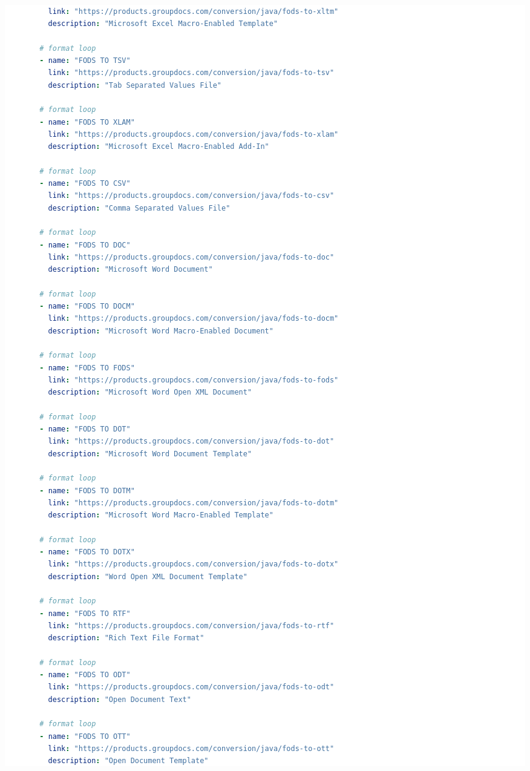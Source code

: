 ```yaml
          link: "https://products.groupdocs.com/conversion/java/fods-to-xltm"
          description: "Microsoft Excel Macro-Enabled Template"

        # format loop
        - name: "FODS TO TSV"
          link: "https://products.groupdocs.com/conversion/java/fods-to-tsv"
          description: "Tab Separated Values File"

        # format loop
        - name: "FODS TO XLAM"
          link: "https://products.groupdocs.com/conversion/java/fods-to-xlam"
          description: "Microsoft Excel Macro-Enabled Add-In"

        # format loop
        - name: "FODS TO CSV"
          link: "https://products.groupdocs.com/conversion/java/fods-to-csv"
          description: "Comma Separated Values File"

        # format loop
        - name: "FODS TO DOC"
          link: "https://products.groupdocs.com/conversion/java/fods-to-doc"
          description: "Microsoft Word Document"

        # format loop
        - name: "FODS TO DOCM"
          link: "https://products.groupdocs.com/conversion/java/fods-to-docm"
          description: "Microsoft Word Macro-Enabled Document"

        # format loop
        - name: "FODS TO FODS"
          link: "https://products.groupdocs.com/conversion/java/fods-to-fods"
          description: "Microsoft Word Open XML Document"

        # format loop
        - name: "FODS TO DOT"
          link: "https://products.groupdocs.com/conversion/java/fods-to-dot"
          description: "Microsoft Word Document Template"

        # format loop
        - name: "FODS TO DOTM"
          link: "https://products.groupdocs.com/conversion/java/fods-to-dotm"
          description: "Microsoft Word Macro-Enabled Template"

        # format loop
        - name: "FODS TO DOTX"
          link: "https://products.groupdocs.com/conversion/java/fods-to-dotx"
          description: "Word Open XML Document Template"

        # format loop
        - name: "FODS TO RTF"
          link: "https://products.groupdocs.com/conversion/java/fods-to-rtf"
          description: "Rich Text File Format"

        # format loop
        - name: "FODS TO ODT"
          link: "https://products.groupdocs.com/conversion/java/fods-to-odt"
          description: "Open Document Text"

        # format loop
        - name: "FODS TO OTT"
          link: "https://products.groupdocs.com/conversion/java/fods-to-ott"
          description: "Open Document Template"

```